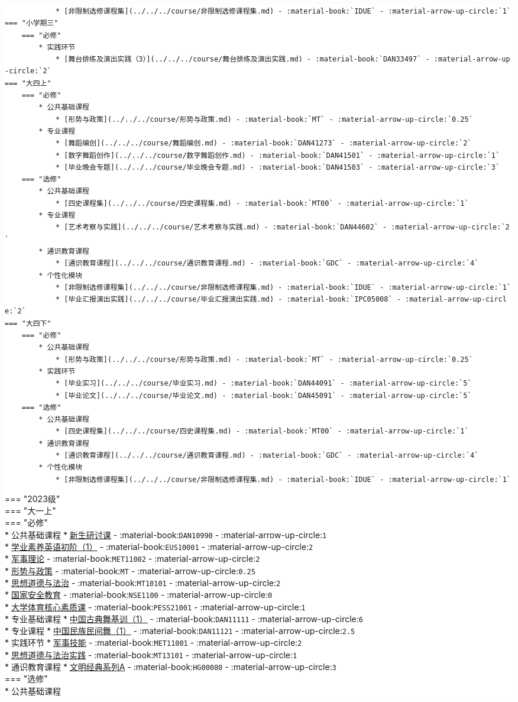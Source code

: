                 * [非限制选修课程集](../../../course/非限制选修课程集.md) - :material-book:`IDUE` - :material-arrow-up-circle:`1`  
    === "小学期三"  
        === "必修"  
            * 实践环节
                * [舞台排练及演出实践（3）](../../../course/舞台排练及演出实践.md) - :material-book:`DAN33497` - :material-arrow-up-circle:`2`  
    === "大四上"  
        === "必修"  
            * 公共基础课程
                * [形势与政策](../../../course/形势与政策.md) - :material-book:`MT` - :material-arrow-up-circle:`0.25`  
            * 专业课程
                * [舞蹈编创](../../../course/舞蹈编创.md) - :material-book:`DAN41273` - :material-arrow-up-circle:`2`  
                * [数字舞蹈创作](../../../course/数字舞蹈创作.md) - :material-book:`DAN41501` - :material-arrow-up-circle:`1`  
                * [毕业晚会专题](../../../course/毕业晚会专题.md) - :material-book:`DAN41503` - :material-arrow-up-circle:`3`  
        === "选修"  
            * 公共基础课程
                * [四史课程集](../../../course/四史课程集.md) - :material-book:`MT00` - :material-arrow-up-circle:`1`  
            * 专业课程
                * [艺术考察与实践](../../../course/艺术考察与实践.md) - :material-book:`DAN44602` - :material-arrow-up-circle:`2`  
            * 通识教育课程
                * [通识教育课程](../../../course/通识教育课程.md) - :material-book:`GDC` - :material-arrow-up-circle:`4`  
            * 个性化模块
                * [非限制选修课程集](../../../course/非限制选修课程集.md) - :material-book:`IDUE` - :material-arrow-up-circle:`1`  
                * [毕业汇报演出实践](../../../course/毕业汇报演出实践.md) - :material-book:`IPC05008` - :material-arrow-up-circle:`2`  
    === "大四下"  
        === "必修"  
            * 公共基础课程
                * [形势与政策](../../../course/形势与政策.md) - :material-book:`MT` - :material-arrow-up-circle:`0.25`  
            * 实践环节
                * [毕业实习](../../../course/毕业实习.md) - :material-book:`DAN44091` - :material-arrow-up-circle:`5`  
                * [毕业论文](../../../course/毕业论文.md) - :material-book:`DAN45091` - :material-arrow-up-circle:`5`  
        === "选修"  
            * 公共基础课程
                * [四史课程集](../../../course/四史课程集.md) - :material-book:`MT00` - :material-arrow-up-circle:`1`  
            * 通识教育课程
                * [通识教育课程](../../../course/通识教育课程.md) - :material-book:`GDC` - :material-arrow-up-circle:`4`  
            * 个性化模块
                * [非限制选修课程集](../../../course/非限制选修课程集.md) - :material-book:`IDUE` - :material-arrow-up-circle:`1`  
=== "2023级"  
    === "大一上"  
        === "必修"  
            * 公共基础课程
                * [新生研讨课](../../../course/新生研讨课.md) - :material-book:`DAN10990` - :material-arrow-up-circle:`1`  
                * [学业素养英语初阶（1）](../../../course/英语.md) - :material-book:`EUS10001` - :material-arrow-up-circle:`2`  
                * [军事理论](../../../course/军事理论.md) - :material-book:`MET11002` - :material-arrow-up-circle:`2`  
                * [形势与政策](../../../course/形势与政策.md) - :material-book:`MT` - :material-arrow-up-circle:`0.25`  
                * [思想道德与法治](../../../course/思想道德与法治.md) - :material-book:`MT10101` - :material-arrow-up-circle:`2`  
                * [国家安全教育](../../../course/国家安全教育.md) - :material-book:`NSE1100` - :material-arrow-up-circle:`0`  
                * [大学体育核心素质课](../../../course/体育.md) - :material-book:`PESS21001` - :material-arrow-up-circle:`1`  
            * 专业基础课程
                * [中国古典舞基训（1）](../../../course/中国古典舞基训.md) - :material-book:`DAN11111` - :material-arrow-up-circle:`6`  
            * 专业课程
                * [中国民族民间舞（1）](../../../course/中国民族民间舞.md) - :material-book:`DAN11121` - :material-arrow-up-circle:`2.5`  
            * 实践环节
                * [军事技能](../../../course/军事技能.md) - :material-book:`MET11001` - :material-arrow-up-circle:`2`  
                * [思想道德与法治实践](../../../course/思想道德与法治实践.md) - :material-book:`MT13101` - :material-arrow-up-circle:`1`  
            * 通识教育课程
                * [文明经典系列A](../../../course/文明经典系列.md) - :material-book:`HG00080` - :material-arrow-up-circle:`3`  
        === "选修"  
            * 公共基础课程